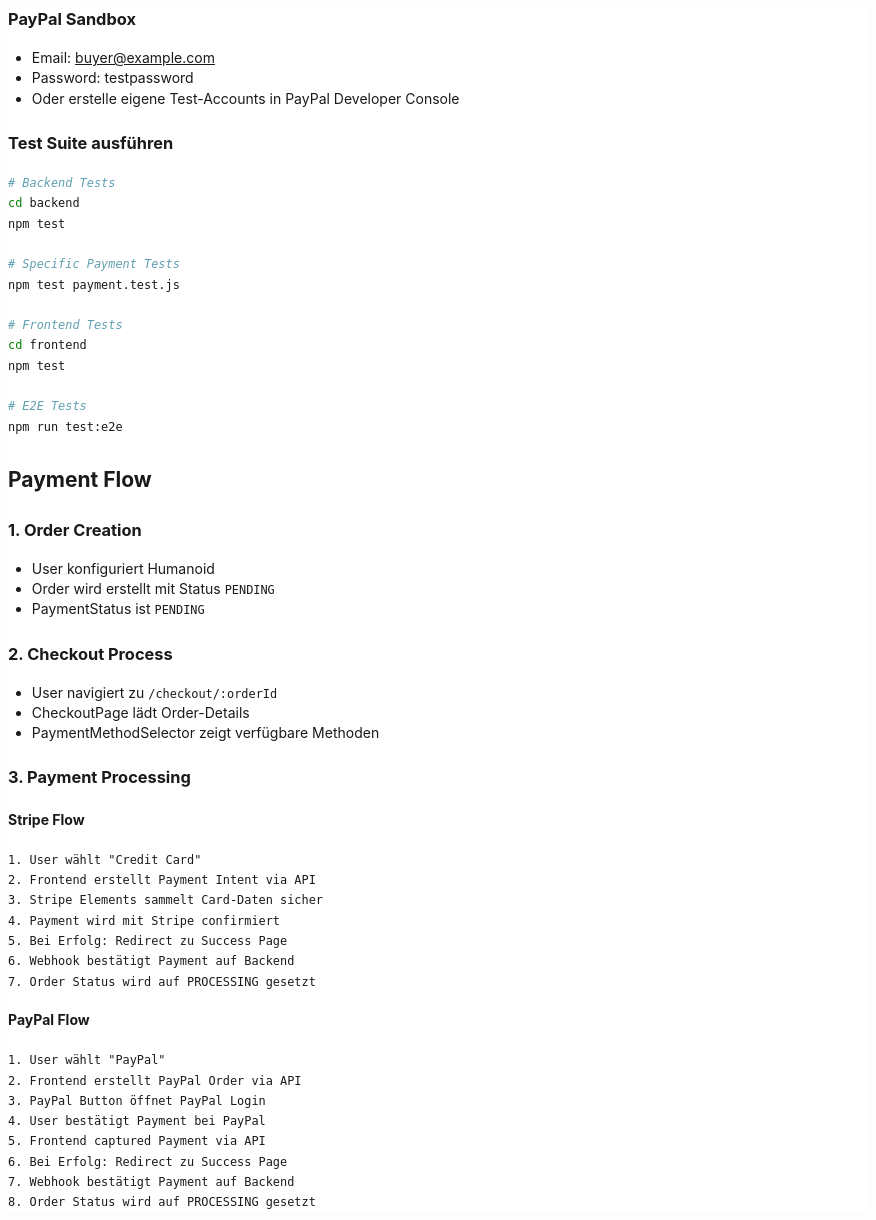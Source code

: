 ### PayPal Sandbox

- Email: buyer@example.com
- Password: testpassword
- Oder erstelle eigene Test-Accounts in PayPal Developer Console

### Test Suite ausführen

```bash
# Backend Tests
cd backend
npm test

# Specific Payment Tests  
npm test payment.test.js

# Frontend Tests
cd frontend
npm test

# E2E Tests
npm run test:e2e
```

## Payment Flow

### 1. Order Creation
- User konfiguriert Humanoid
- Order wird erstellt mit Status `PENDING`
- PaymentStatus ist `PENDING`

### 2. Checkout Process
- User navigiert zu `/checkout/:orderId`
- CheckoutPage lädt Order-Details
- PaymentMethodSelector zeigt verfügbare Methoden

### 3. Payment Processing

#### Stripe Flow
```
1. User wählt "Credit Card"
2. Frontend erstellt Payment Intent via API
3. Stripe Elements sammelt Card-Daten sicher
4. Payment wird mit Stripe confirmiert
5. Bei Erfolg: Redirect zu Success Page
6. Webhook bestätigt Payment auf Backend
7. Order Status wird auf PROCESSING gesetzt
```

#### PayPal Flow
```
1. User wählt "PayPal"
2. Frontend erstellt PayPal Order via API
3. PayPal Button öffnet PayPal Login
4. User bestätigt Payment bei PayPal
5. Frontend captured Payment via API
6. Bei Erfolg: Redirect zu Success Page
7. Webhook bestätigt Payment auf Backend
8. Order Status wird auf PROCESSING gesetzt
```
